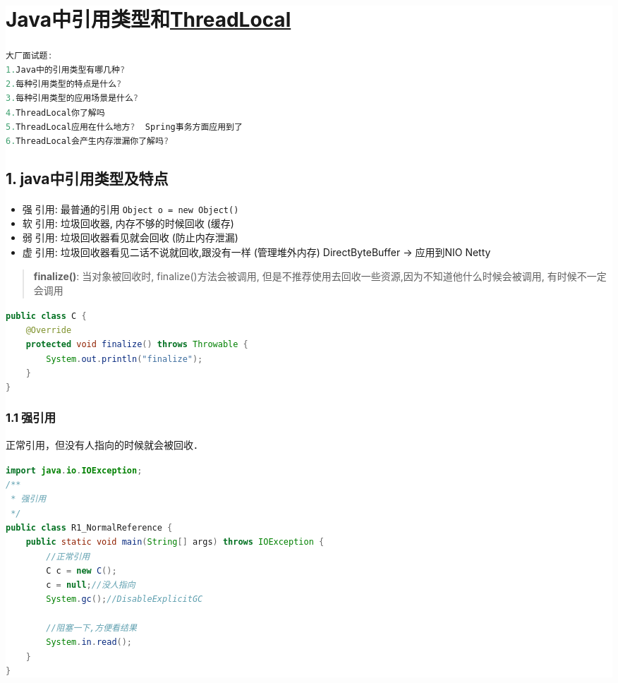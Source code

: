 # Java中引用类型和[ThreadLocal](https://so.csdn.net/so/search?q=ThreadLocal&spm=1001.2101.3001.7020)

```java
大厂面试题:
1.Java中的引用类型有哪几种?
2.每种引用类型的特点是什么?
3.每种引用类型的应用场景是什么?
4.ThreadLocal你了解吗
5.ThreadLocal应用在什么地方?  Spring事务方面应用到了
6.ThreadLocal会产生内存泄漏你了解吗?
```

## 1\. java中引用类型及特点

- 强 引用: 最普通的引用 `Object o = new Object()`
- 软 引用: 垃圾回收器, 内存不够的时候回收 (缓存)
- 弱 引用: 垃圾回收器看见就会回收 (防止内存泄漏)
- 虚 引用: 垃圾回收器看见二话不说就回收,跟没有一样 (管理堆外内存) DirectByteBuffer -> 应用到NIO Netty

> **finalize()**: 当对象被回收时, finalize()方法会被调用, 但是不推荐使用去回收一些资源,因为不知道他什么时候会被调用, 有时候不一定会调用

```java
public class C {
    @Override
    protected void finalize() throws Throwable {
        System.out.println("finalize");
    }
}
```

### 1.1 强引用

正常引用，但没有人指向的时候就会被回收．

```java
import java.io.IOException;
/**
 * 强引用
 */
public class R1_NormalReference {
    public static void main(String[] args) throws IOException {
        //正常引用
        C c = new C();
        c = null;//没人指向
        System.gc();//DisableExplicitGC

        //阻塞一下,方便看结果
        System.in.read();
    }
}
```
